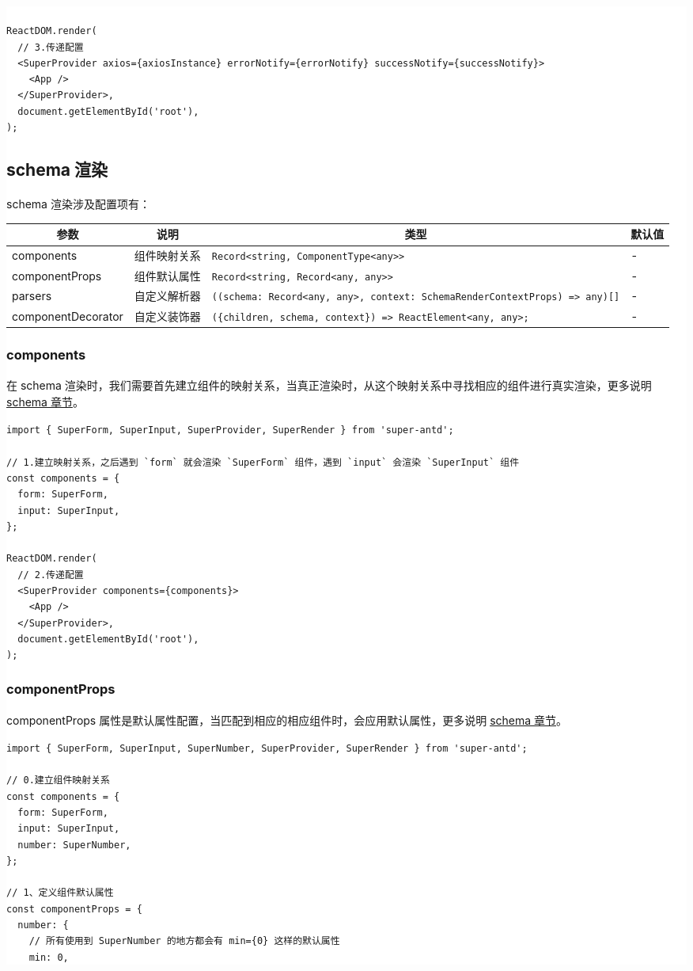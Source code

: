 ```tsx | pure

ReactDOM.render(
  // 3.传递配置
  <SuperProvider axios={axiosInstance} errorNotify={errorNotify} successNotify={successNotify}>
    <App />
  </SuperProvider>,
  document.getElementById('root'),
);
```

## schema 渲染

schema 渲染涉及配置项有：

| 参数 | 说明 | 类型 | 默认值 |
| --- | --- | --- | --- |
| components | 组件映射关系 | `Record<string, ComponentType<any>>` | - |
| componentProps | 组件默认属性 | `Record<string, Record<any, any>>` | - |
| parsers | 自定义解析器 | `((schema: Record<any, any>, context: SchemaRenderContextProps) => any)[]` | - |
| componentDecorator | 自定义装饰器 | `({children, schema, context}) => ReactElement<any, any>;` | - |

### components

在 schema 渲染时，我们需要首先建立组件的映射关系，当真正渲染时，从这个映射关系中寻找相应的组件进行真实渲染，更多说明 [schema 章节](./schema)。

```tsx | pure
import { SuperForm, SuperInput, SuperProvider, SuperRender } from 'super-antd';

// 1.建立映射关系，之后遇到 `form` 就会渲染 `SuperForm` 组件，遇到 `input` 会渲染 `SuperInput` 组件
const components = {
  form: SuperForm,
  input: SuperInput,
};

ReactDOM.render(
  // 2.传递配置
  <SuperProvider components={components}>
    <App />
  </SuperProvider>,
  document.getElementById('root'),
);
```

### componentProps

componentProps 属性是默认属性配置，当匹配到相应的相应组件时，会应用默认属性，更多说明 [schema 章节](./schema)。

```tsx | pure
import { SuperForm, SuperInput, SuperNumber, SuperProvider, SuperRender } from 'super-antd';

// 0.建立组件映射关系
const components = {
  form: SuperForm,
  input: SuperInput,
  number: SuperNumber,
};

// 1、定义组件默认属性
const componentProps = {
  number: {
    // 所有使用到 SuperNumber 的地方都会有 min={0} 这样的默认属性
    min: 0,
```